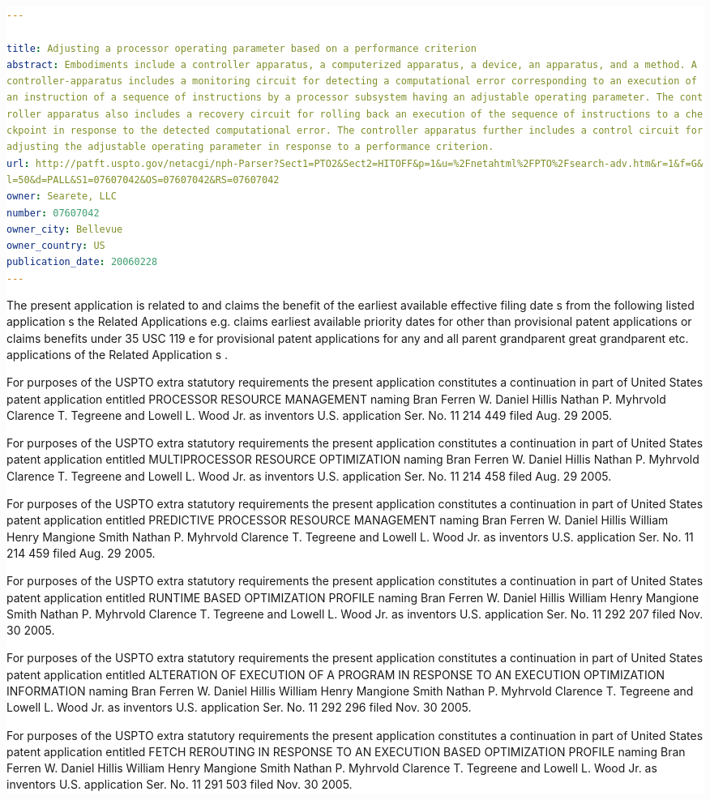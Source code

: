 ```yaml
---

title: Adjusting a processor operating parameter based on a performance criterion
abstract: Embodiments include a controller apparatus, a computerized apparatus, a device, an apparatus, and a method. A controller-apparatus includes a monitoring circuit for detecting a computational error corresponding to an execution of an instruction of a sequence of instructions by a processor subsystem having an adjustable operating parameter. The controller apparatus also includes a recovery circuit for rolling back an execution of the sequence of instructions to a checkpoint in response to the detected computational error. The controller apparatus further includes a control circuit for adjusting the adjustable operating parameter in response to a performance criterion.
url: http://patft.uspto.gov/netacgi/nph-Parser?Sect1=PTO2&Sect2=HITOFF&p=1&u=%2Fnetahtml%2FPTO%2Fsearch-adv.htm&r=1&f=G&l=50&d=PALL&S1=07607042&OS=07607042&RS=07607042
owner: Searete, LLC
number: 07607042
owner_city: Bellevue
owner_country: US
publication_date: 20060228
---
```

The present application is related to and claims the benefit of the earliest available effective filing date s from the following listed application s the Related Applications e.g. claims earliest available priority dates for other than provisional patent applications or claims benefits under 35 USC 119 e for provisional patent applications for any and all parent grandparent great grandparent etc. applications of the Related Application s .

For purposes of the USPTO extra statutory requirements the present application constitutes a continuation in part of United States patent application entitled PROCESSOR RESOURCE MANAGEMENT naming Bran Ferren W. Daniel Hillis Nathan P. Myhrvold Clarence T. Tegreene and Lowell L. Wood Jr. as inventors U.S. application Ser. No. 11 214 449 filed Aug. 29 2005.

For purposes of the USPTO extra statutory requirements the present application constitutes a continuation in part of United States patent application entitled MULTIPROCESSOR RESOURCE OPTIMIZATION naming Bran Ferren W. Daniel Hillis Nathan P. Myhrvold Clarence T. Tegreene and Lowell L. Wood Jr. as inventors U.S. application Ser. No. 11 214 458 filed Aug. 29 2005.

For purposes of the USPTO extra statutory requirements the present application constitutes a continuation in part of United States patent application entitled PREDICTIVE PROCESSOR RESOURCE MANAGEMENT naming Bran Ferren W. Daniel Hillis William Henry Mangione Smith Nathan P. Myhrvold Clarence T. Tegreene and Lowell L. Wood Jr. as inventors U.S. application Ser. No. 11 214 459 filed Aug. 29 2005.

For purposes of the USPTO extra statutory requirements the present application constitutes a continuation in part of United States patent application entitled RUNTIME BASED OPTIMIZATION PROFILE naming Bran Ferren W. Daniel Hillis William Henry Mangione Smith Nathan P. Myhrvold Clarence T. Tegreene and Lowell L. Wood Jr. as inventors U.S. application Ser. No. 11 292 207 filed Nov. 30 2005.

For purposes of the USPTO extra statutory requirements the present application constitutes a continuation in part of United States patent application entitled ALTERATION OF EXECUTION OF A PROGRAM IN RESPONSE TO AN EXECUTION OPTIMIZATION INFORMATION naming Bran Ferren W. Daniel Hillis William Henry Mangione Smith Nathan P. Myhrvold Clarence T. Tegreene and Lowell L. Wood Jr. as inventors U.S. application Ser. No. 11 292 296 filed Nov. 30 2005.

For purposes of the USPTO extra statutory requirements the present application constitutes a continuation in part of United States patent application entitled FETCH REROUTING IN RESPONSE TO AN EXECUTION BASED OPTIMIZATION PROFILE naming Bran Ferren W. Daniel Hillis William Henry Mangione Smith Nathan P. Myhrvold Clarence T. Tegreene and Lowell L. Wood Jr. as inventors U.S. application Ser. No. 11 291 503 filed Nov. 30 2005.
